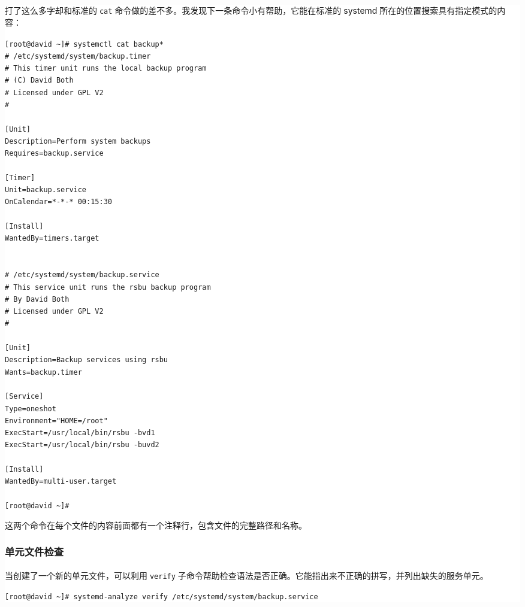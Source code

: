 打了这么多字却和标准的 `cat` 命令做的差不多。我发现下一条命令小有帮助，它能在标准的 systemd 所在的位置搜索具有指定模式的内容：

```
[root@david ~]# systemctl cat backup*
# /etc/systemd/system/backup.timer
# This timer unit runs the local backup program
# (C) David Both
# Licensed under GPL V2
#

[Unit]
Description=Perform system backups
Requires=backup.service

[Timer]
Unit=backup.service
OnCalendar=*-*-* 00:15:30

[Install]
WantedBy=timers.target


# /etc/systemd/system/backup.service
# This service unit runs the rsbu backup program
# By David Both
# Licensed under GPL V2
#

[Unit]
Description=Backup services using rsbu
Wants=backup.timer

[Service]
Type=oneshot
Environment="HOME=/root"
ExecStart=/usr/local/bin/rsbu -bvd1
ExecStart=/usr/local/bin/rsbu -buvd2

[Install]
WantedBy=multi-user.target

[root@david ~]#
```

这两个命令在每个文件的内容前面都有一个注释行，包含文件的完整路径和名称。

### 单元文件检查

当创建了一个新的单元文件，可以利用 `verify` 子命令帮助检查语法是否正确。它能指出来不正确的拼写，并列出缺失的服务单元。

```
[root@david ~]# systemd-analyze verify /etc/systemd/system/backup.service
```


[#]: collector: (lujun9972)
[#]: translator: (jiamn)
[#]: reviewer: (wxy)
[#]: publisher: ( )
[#]: url: ( )
[#]: subject: (Analyze Linux startup performance)
[#]: via: (https://opensource.com/article/20/9/systemd-startup-configuration)
[#]: author: (David Both https://opensource.com/users/dboth)
[a]: https://opensource.com/users/dboth
[b]: https://github.com/lujun9972
[1]: https://opensource.com/sites/default/files/styles/image-full-size/public/lead-images/find-file-linux-code_magnifying_glass_zero.png?itok=E2HoPDg0 (Magnifying glass on code)
[2]: https://opensource.com/article/20/7/systemd-calendar-timespans
[3]: https://opensource.com/article/20/5/systemd-startup?utm_campaign=intrel
[4]: https://en.wikipedia.org/wiki/Scalable_Vector_Graphics
[5]: https://opensource.com/sites/default/files/uploads/bootup.svg-graph.png (The bootup.svg file displayed in LibreOffice Draw.)
[6]: https://creativecommons.org/licenses/by-sa/4.0/
[7]: https://en.wikipedia.org/wiki/DOT_(graph_description_language)
[8]: mailto:getty@tty1.service
[9]: https://man7.org/linux/man-pages/man5/systemd.unit.5.html
[10]: https://docs.fedoraproject.org/en-US/quick-docs/understanding-and-administering-systemd/index.html
[11]: https://fedoraproject.org/wiki/SysVinit_to_Systemd_Cheatsheet
[12]: https://access.redhat.com/documentation/en-us/red_hat_enterprise_linux/8/html/configuring_basic_system_settings/managing-services-with-systemd_configuring-basic-system-settings#Managing_Services_with_systemd-Unit_File_Structure
[13]: https://www.freedesktop.org/wiki/Software/systemd/
[14]: http://Linux.com
[15]: https://www.linux.com/training-tutorials/more-systemd-fun-blame-game-and-stopping-services-prejudice/
[16]: http://0pointer.de/blog/projects/systemd.html
[17]: http://0pointer.de/blog/projects/systemd-for-admins-1.html
[18]: http://0pointer.de/blog/projects/systemd-for-admins-2.html
[19]: http://0pointer.de/blog/projects/systemd-for-admins-3.html
[20]: http://0pointer.de/blog/projects/systemd-for-admins-4.html
[21]: http://0pointer.de/blog/projects/three-levels-of-off.html
[22]: http://0pointer.de/blog/projects/changing-roots
[23]: http://0pointer.de/blog/projects/blame-game.html
[24]: http://0pointer.de/blog/projects/the-new-configuration-files.html
[25]: http://0pointer.de/blog/projects/on-etc-sysinit.html
[26]: http://0pointer.de/blog/projects/instances.html
[27]: http://0pointer.de/blog/projects/inetd.html